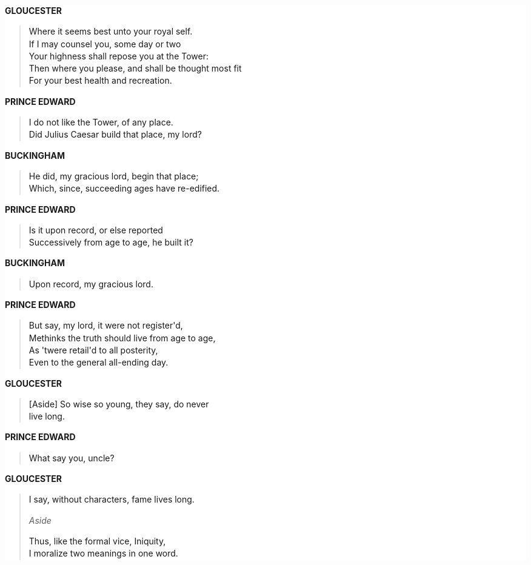 <A NAME=speech18><b>GLOUCESTER</b></a>
<blockquote>
<A NAME=63>Where it seems best unto your royal self.</A><br>
<A NAME=64>If I may counsel you, some day or two</A><br>
<A NAME=65>Your highness shall repose you at the Tower:</A><br>
<A NAME=66>Then where you please, and shall be thought most fit</A><br>
<A NAME=67>For your best health and recreation.</A><br>
</blockquote>

<A NAME=speech19><b>PRINCE EDWARD</b></a>
<blockquote>
<A NAME=68>I do not like the Tower, of any place.</A><br>
<A NAME=69>Did Julius Caesar build that place, my lord?</A><br>
</blockquote>

<A NAME=speech20><b>BUCKINGHAM</b></a>
<blockquote>
<A NAME=70>He did, my gracious lord, begin that place;</A><br>
<A NAME=71>Which, since, succeeding ages have re-edified.</A><br>
</blockquote>

<A NAME=speech21><b>PRINCE EDWARD</b></a>
<blockquote>
<A NAME=72>Is it upon record, or else reported</A><br>
<A NAME=73>Successively from age to age, he built it?</A><br>
</blockquote>

<A NAME=speech22><b>BUCKINGHAM</b></a>
<blockquote>
<A NAME=74>Upon record, my gracious lord.</A><br>
</blockquote>

<A NAME=speech23><b>PRINCE EDWARD</b></a>
<blockquote>
<A NAME=75>But say, my lord, it were not register'd,</A><br>
<A NAME=76>Methinks the truth should live from age to age,</A><br>
<A NAME=77>As 'twere retail'd to all posterity,</A><br>
<A NAME=78>Even to the general all-ending day.</A><br>
</blockquote>

<A NAME=speech24><b>GLOUCESTER</b></a>
<blockquote>
<A NAME=79>[Aside]  So wise so young, they say, do never</A><br>
<A NAME=80>live long.</A><br>
</blockquote>

<A NAME=speech25><b>PRINCE EDWARD</b></a>
<blockquote>
<A NAME=81>What say you, uncle?</A><br>
</blockquote>

<A NAME=speech26><b>GLOUCESTER</b></a>
<blockquote>
<A NAME=82>I say, without characters, fame lives long.</A><br>
<p><i>Aside</i></p>
<A NAME=83>Thus, like the formal vice, Iniquity,</A><br>
<A NAME=84>I moralize two meanings in one word.</A><br>
</blockquote>
